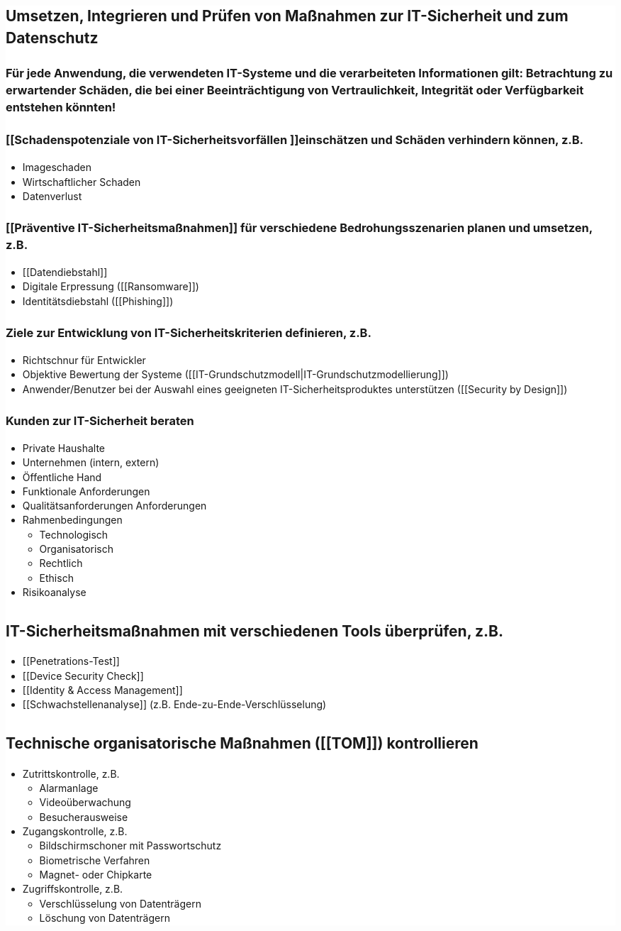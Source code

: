 ## Umsetzen, Integrieren und Prüfen von Maßnahmen zur IT-Sicherheit und zum Datenschutz

### Für jede Anwendung, die verwendeten IT-Systeme und die verarbeiteten Informationen gilt: Betrachtung zu erwartender Schäden, die bei einer Beeinträchtigung von Vertraulichkeit, Integrität oder Verfügbarkeit entstehen könnten!

### [[Schadenspotenziale von IT-Sicherheitsvorfällen ]]einschätzen und Schäden verhindern können, z.B.
- Imageschaden
- Wirtschaftlicher Schaden
- Datenverlust

### [[Präventive IT-Sicherheitsmaßnahmen]] für verschiedene Bedrohungsszenarien planen und umsetzen, z.B.
- [[Datendiebstahl]]
- Digitale Erpressung ([[Ransomware]])
- Identitätsdiebstahl ([[Phishing]])

### Ziele zur Entwicklung von IT-Sicherheitskriterien definieren, z.B.
- Richtschnur für Entwickler
- Objektive Bewertung der Systeme ([[IT-Grundschutzmodell|IT-Grundschutzmodellierung]])
- Anwender/Benutzer bei der Auswahl eines geeigneten IT-Sicherheitsproduktes unterstützen ([[Security by Design]])

### Kunden zur IT-Sicherheit beraten
- Private Haushalte
- Unternehmen (intern, extern)
- Öffentliche Hand
- Funktionale Anforderungen
- Qualitätsanforderungen Anforderungen
- Rahmenbedingungen
	- Technologisch
	- Organisatorisch
	- Rechtlich
	- Ethisch
- Risikoanalyse

## IT-Sicherheitsmaßnahmen mit verschiedenen Tools überprüfen, z.B.
- [[Penetrations-Test]]
- [[Device Security Check]]
- [[Identity & Access Management]]
- [[Schwachstellenanalyse]] (z.B. Ende-zu-Ende-Verschlüsselung)

## Technische organisatorische Maßnahmen ([[TOM]]) kontrollieren
- Zutrittskontrolle, z.B.
	- Alarmanlage
	- Videoüberwachung
	- Besucherausweise
- Zugangskontrolle, z.B.
	- Bildschirmschoner mit Passwortschutz
	- Biometrische Verfahren
	- Magnet- oder Chipkarte
- Zugriffskontrolle, z.B.
	- Verschlüsselung von Datenträgern
	- Löschung von Datenträgern